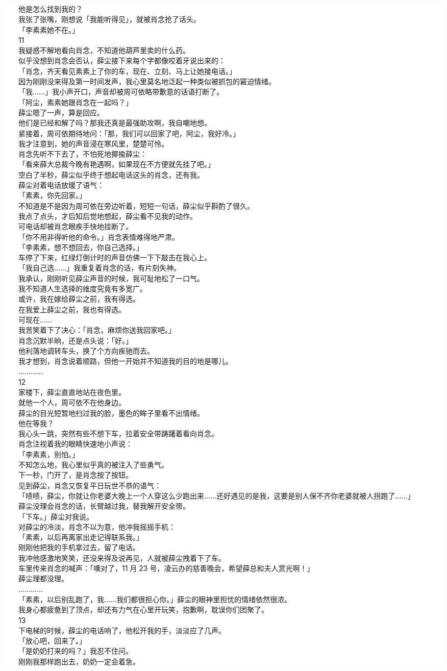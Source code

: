 &emsp;&emsp;他是怎么找到我的？  
&emsp;&emsp;我张了张嘴，刚想说「我能听得见」，就被肖念抢了话头。  
&emsp;&emsp;「李素素她不在。」  
&emsp;&emsp;11  
&emsp;&emsp;我疑惑不解地看向肖念，不知道他葫芦里卖的什么药。  
&emsp;&emsp;似乎没想到肖念会否认，薛尘接下来每个字都像咬着牙说出来的：  
&emsp;&emsp;「肖念，齐天看见素素上了你的车，现在、立刻、马上让她接电话。」  
&emsp;&emsp;因为刚刚没来得及第一时间发声，我心里莫名地泛起一种类似被抓包的窘迫情绪。  
&emsp;&emsp;「我……」我小声开口，声音却被周可依略带歉意的话语打断了。  
&emsp;&emsp;「阿尘，素素她跟肖念在一起吗？」  
&emsp;&emsp;薛尘嗯了一声，算是回应。  
&emsp;&emsp;他们是已经和解了吗？那我还真是最强助攻啊，我自嘲地想。  
&emsp;&emsp;紧接着，周可依期待地问：「那，我们可以回家了吧，阿尘，我好冷。」  
&emsp;&emsp;我才注意到，她的声音浸在寒风里，楚楚可怜。  
&emsp;&emsp;肖念先听不下去了，不怕死地揶揄薛尘：  
&emsp;&emsp;「看来薛大总裁今晚有艳遇啊，如果现在不方便就先挂了吧。」  
&emsp;&emsp;空白了半秒，薛尘似乎终于想起电话这头的肖念，还有我。  
&emsp;&emsp;薛尘对着电话放缓了语气：  
&emsp;&emsp;「素素，你先回家。」  
&emsp;&emsp;不知道是不是因为周可依在旁边听着，短短一句话，薛尘似乎斟酌了很久。  
&emsp;&emsp;我点了点头，才后知后觉地想起，薛尘看不见我的动作。  
&emsp;&emsp;可电话却被肖念眼疾手快地挂断了。  
&emsp;&emsp;「你不用非得听他的命令。」肖念表情难得地严肃。  
&emsp;&emsp;「李素素，想不想回去，你自己选择。」  
&emsp;&emsp;车停了下来，红绿灯倒计时的声音仿佛一下下敲击在我心上。  
&emsp;&emsp;「我自己选……」我重复着肖念的话，有片刻失神。  
&emsp;&emsp;我承认，刚刚听见薛尘声音的时候，我可耻地松了一口气。  
&emsp;&emsp;我不知道人生选择的维度究竟有多宽广。  
&emsp;&emsp;或许，我在嫁给薛尘之前，我有得选。  
&emsp;&emsp;在我爱上薛尘之前，我也有得选。  
&emsp;&emsp;可现在……  
&emsp;&emsp;我苦笑着下了决心：「肖念，麻烦你送我回家吧。」  
&emsp;&emsp;肖念沉默半晌，还是点头说：「好。」  
&emsp;&emsp;他利落地调转车头，换了个方向疾驰而去。  
&emsp;&emsp;我才想到，肖念说着顺路，但他一开始并不知道我的目的地是哪儿。  
&emsp;&emsp;…………  
&emsp;&emsp;12  
&emsp;&emsp;家楼下，薛尘直直地站在夜色里。  
&emsp;&emsp;就他一个人，周可依不在他身边。  
&emsp;&emsp;薛尘的目光短暂地扫过我的脸，墨色的眸子里看不出情绪。  
&emsp;&emsp;他在等我？  
&emsp;&emsp;我心头一跳，突然有些不想下车，拉着安全带踌躇着看向肖念。  
&emsp;&emsp;肖念注视着我的眼睛快速地小声说：  
&emsp;&emsp;「李素素，别怕。」  
&emsp;&emsp;不知怎么地，我心里似乎真的被注入了些勇气。  
&emsp;&emsp;下一秒，门开了，是肖念按了按钮。  
&emsp;&emsp;见到薛尘，肖念又恢复平日玩世不恭的语气：  
&emsp;&emsp;「啧啧，薛尘，你就让你老婆大晚上一个人穿这么少跑出来……还好遇见的是我，这要是别人保不齐你老婆就被人拐跑了……」  
&emsp;&emsp;薛尘没理会肖念的话，长臂越过我，替我解开安全带。  
&emsp;&emsp;「下车。」薛尘对我说。  
&emsp;&emsp;对薛尘的冷淡，肖念不以为意，他冲我摇摇手机：  
&emsp;&emsp;「素素，以后再离家出走记得联系我。」  
&emsp;&emsp;刚刚他把我的手机拿过去，留了电话。  
&emsp;&emsp;我冲他感激地笑笑，还没来得及说再见，人就被薛尘拽着下了车。  
&emsp;&emsp;车里传来肖念的喊声：「噢对了，11 月 23 号，凌云办的慈善晚会，希望薛总和夫人赏光啊！」  
&emsp;&emsp;薛尘理都没理。  
&emsp;&emsp;…………  
&emsp;&emsp;「素素，以后别乱跑了，我……我们都很担心你。」薛尘的眼神里担忧的情绪依然很浓。  
&emsp;&emsp;我身心都疲惫到了顶点，却还有力气在心里开玩笑，抱歉啊，耽误你们团聚了。  
&emsp;&emsp;13  
&emsp;&emsp;下电梯的时候，薛尘的电话响了，他松开我的手，淡淡应了几声。  
&emsp;&emsp;「放心吧，回来了。」  
&emsp;&emsp;「是奶奶打来的吗？」我忍不住问。  
&emsp;&emsp;刚刚我那样跑出去，奶奶一定会着急。  